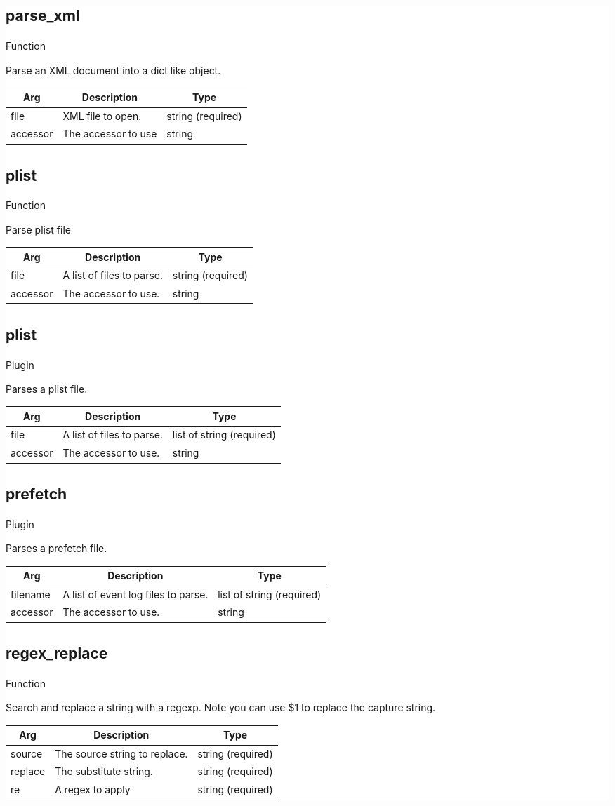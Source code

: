 
## parse_xml
<span class='vql_type pull-right'>Function</span>

Parse an XML document into a dict like object.


Arg | Description | Type
----|-------------|-----
file|XML file to open.|string (required)
accessor|The accessor to use|string


## plist
<span class='vql_type pull-right'>Function</span>

Parse plist file

Arg | Description | Type
----|-------------|-----
file|A list of files to parse.|string (required)
accessor|The accessor to use.|string


## plist
<span class='vql_type pull-right'>Plugin</span>

Parses a plist file.

Arg | Description | Type
----|-------------|-----
file|A list of files to parse.|list of string (required)
accessor|The accessor to use.|string


## prefetch
<span class='vql_type pull-right'>Plugin</span>

Parses a prefetch file.

Arg | Description | Type
----|-------------|-----
filename|A list of event log files to parse.|list of string (required)
accessor|The accessor to use.|string


## regex_replace
<span class='vql_type pull-right'>Function</span>

Search and replace a string with a regexp. Note you can use $1 to replace the capture string.

Arg | Description | Type
----|-------------|-----
source|The source string to replace.|string (required)
replace|The substitute string.|string (required)
re|A regex to apply|string (required)
